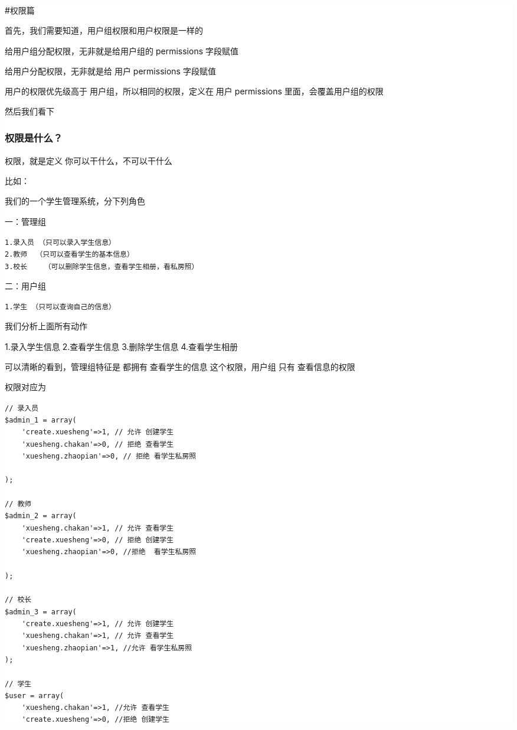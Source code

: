 #权限篇

首先，我们需要知道，用户组权限和用户权限是一样的

给用户组分配权限，无非就是给用户组的 permissions 字段赋值 

给用户分配权限，无非就是给 用户 permissions 字段赋值

用户的权限优先级高于 用户组，所以相同的权限，定义在 用户 permissions 里面，会覆盖用户组的权限

然后我们看下

### 权限是什么？

权限，就是定义 你可以干什么，不可以干什么

比如：

我们的一个学生管理系统，分下列角色

一：管理组

	1.录入员 （只可以录入学生信息）
	2.教师  （只可以查看学生的基本信息）
	3.校长	（可以删除学生信息，查看学生相册，看私房照）
	

二：用户组

	1.学生 （只可以查询自己的信息）
	
	

我们分析上面所有动作

1.录入学生信息
2.查看学生信息
3.删除学生信息
4.查看学生相册

可以清晰的看到，管理组特征是 都拥有 查看学生的信息 这个权限，用户组 只有 查看信息的权限


权限对应为

```
// 录入员
$admin_1 = array(
	'create.xuesheng'=>1, // 允许 创建学生
	'xuesheng.chakan'=>0, // 拒绝 查看学生 
	'xuesheng.zhaopian'=>0, // 拒绝 看学生私房照

);

// 教师
$admin_2 = array(
	'xuesheng.chakan'=>1, // 允许 查看学生
	'create.xuesheng'=>0, // 拒绝 创建学生
	'xuesheng.zhaopian'=>0, //拒绝  看学生私房照

);

// 校长
$admin_3 = array(
	'create.xuesheng'=>1, // 允许 创建学生
	'xuesheng.chakan'=>1, // 允许 查看学生 
	'xuesheng.zhaopian'=>1, //允许 看学生私房照
);

// 学生
$user = array(
	'xuesheng.chakan'=>1, //允许 查看学生 
	'create.xuesheng'=>0, //拒绝 创建学生
```
